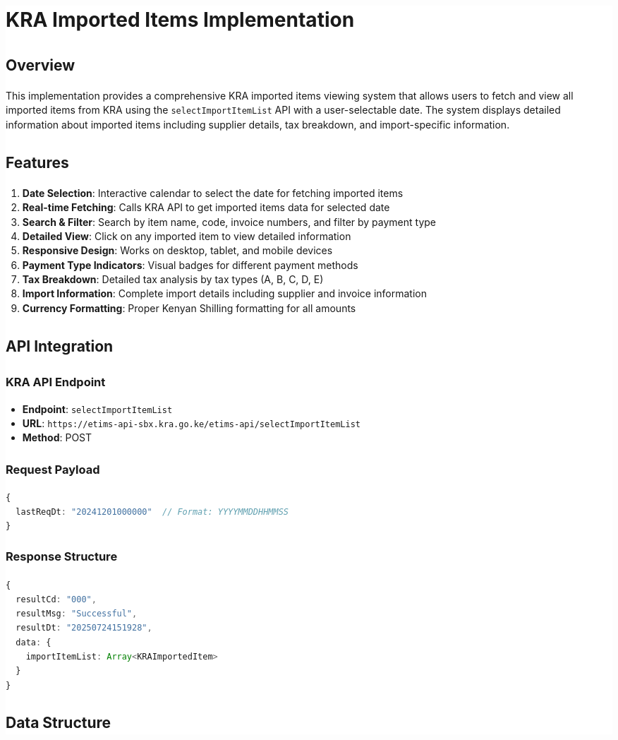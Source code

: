 # KRA Imported Items Implementation

## Overview

This implementation provides a comprehensive KRA imported items viewing system that allows users to fetch and view all imported items from KRA using the `selectImportItemList` API with a user-selectable date. The system displays detailed information about imported items including supplier details, tax breakdown, and import-specific information.

## Features

1. **Date Selection**: Interactive calendar to select the date for fetching imported items
2. **Real-time Fetching**: Calls KRA API to get imported items data for selected date
3. **Search & Filter**: Search by item name, code, invoice numbers, and filter by payment type
4. **Detailed View**: Click on any imported item to view detailed information
5. **Responsive Design**: Works on desktop, tablet, and mobile devices
6. **Payment Type Indicators**: Visual badges for different payment methods
7. **Tax Breakdown**: Detailed tax analysis by tax types (A, B, C, D, E)
8. **Import Information**: Complete import details including supplier and invoice information
9. **Currency Formatting**: Proper Kenyan Shilling formatting for all amounts

## API Integration

### KRA API Endpoint
- **Endpoint**: `selectImportItemList`
- **URL**: `https://etims-api-sbx.kra.go.ke/etims-api/selectImportItemList`
- **Method**: POST

### Request Payload
```typescript
{
  lastReqDt: "20241201000000"  // Format: YYYYMMDDHHMMSS
}
```

### Response Structure
```typescript
{
  resultCd: "000",
  resultMsg: "Successful",
  resultDt: "20250724151928",
  data: {
    importItemList: Array<KRAImportedItem>
  }
}
```

## Data Structure
